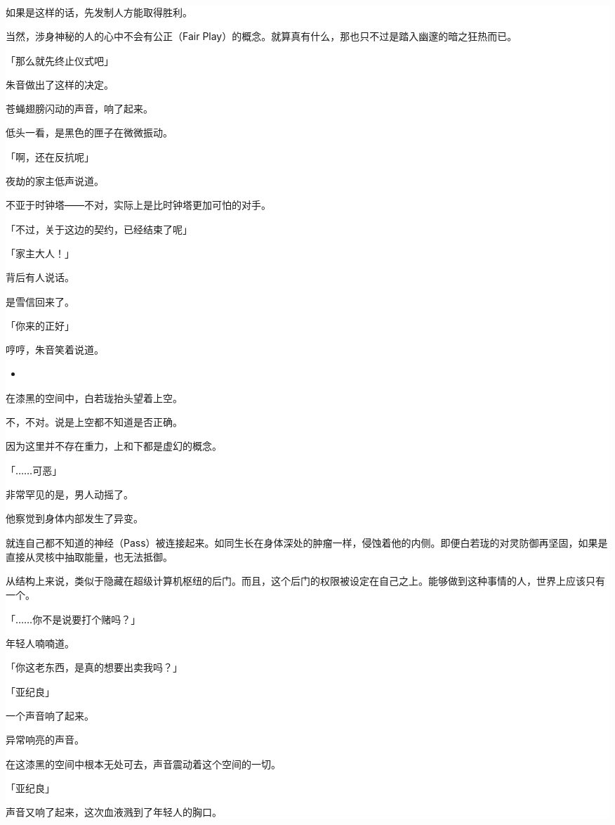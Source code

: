 如果是这样的话，先发制人方能取得胜利。

当然，涉身神秘的人的心中不会有公正（Fair Play）的概念。就算真有什么，那也只不过是踏入幽邃的暗之狂热而已。

「那么就先终止仪式吧」

朱音做出了这样的决定。

苍蝇翅膀闪动的声音，响了起来。

低头一看，是黑色的匣子在微微振动。

「啊，还在反抗呢」

夜劫的家主低声说道。

不亚于时钟塔——不对，实际上是比时钟塔更加可怕的对手。

「不过，关于这边的契约，已经结束了呢」

「家主大人！」

背后有人说话。

是雪信回来了。

「你来的正好」

哼哼，朱音笑着说道。

*

在漆黑的空间中，白若珑抬头望着上空。

不，不对。说是上空都不知道是否正确。

因为这里并不存在重力，上和下都是虚幻的概念。

「……可恶」

非常罕见的是，男人动摇了。

他察觉到身体内部发生了异变。

就连自己都不知道的神经（Pass）被连接起来。如同生长在身体深处的肿瘤一样，侵蚀着他的内侧。即便白若珑的对灵防御再坚固，如果是直接从灵核中抽取能量，也无法抵御。

从结构上来说，类似于隐藏在超级计算机枢纽的后门。而且，这个后门的权限被设定在自己之上。能够做到这种事情的人，世界上应该只有一个。

「……你不是说要打个赌吗？」

年轻人喃喃道。

「你这老东西，是真的想要出卖我吗？」

「亚纪良」

一个声音响了起来。

异常响亮的声音。

在这漆黑的空间中根本无处可去，声音震动着这个空间的一切。

「亚纪良」

声音又响了起来，这次血液溅到了年轻人的胸口。
